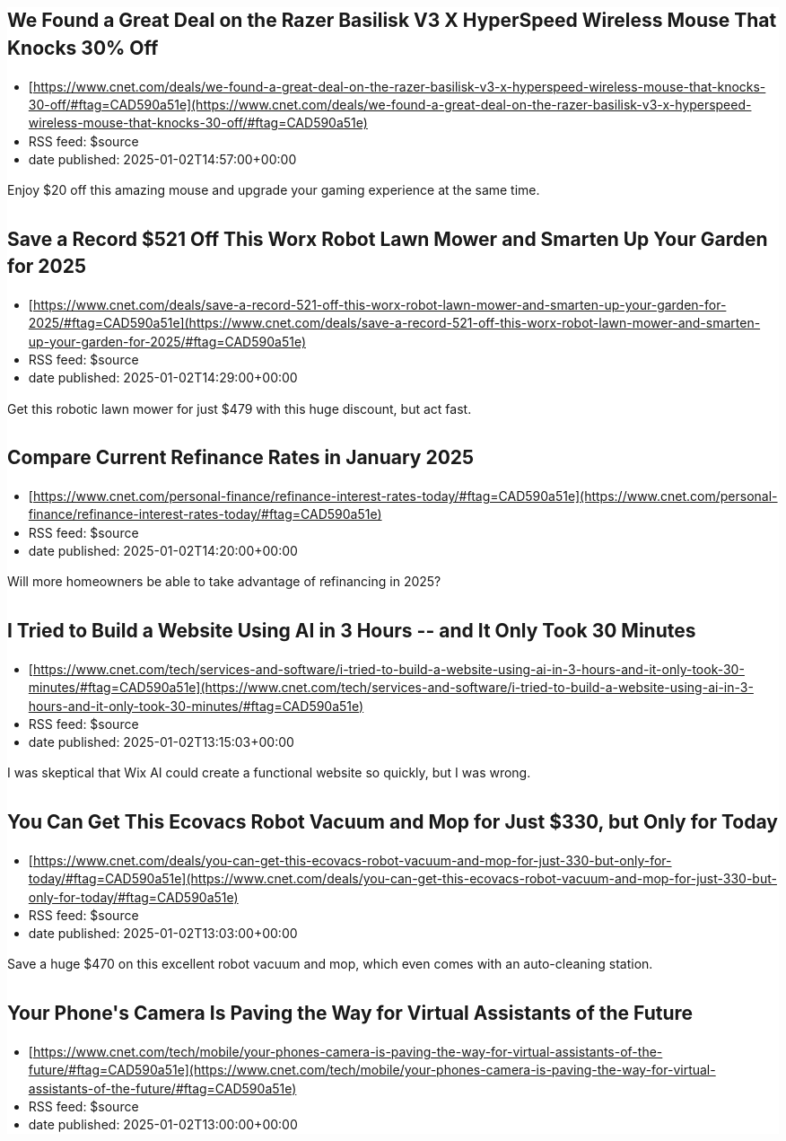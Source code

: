 ## We Found a Great Deal on the Razer Basilisk V3 X HyperSpeed Wireless Mouse That Knocks 30% Off
 - [https://www.cnet.com/deals/we-found-a-great-deal-on-the-razer-basilisk-v3-x-hyperspeed-wireless-mouse-that-knocks-30-off/#ftag=CAD590a51e](https://www.cnet.com/deals/we-found-a-great-deal-on-the-razer-basilisk-v3-x-hyperspeed-wireless-mouse-that-knocks-30-off/#ftag=CAD590a51e)
 - RSS feed: $source
 - date published: 2025-01-02T14:57:00+00:00

Enjoy $20 off this amazing mouse and upgrade your gaming experience at the same time.

## Save a Record $521 Off This Worx Robot Lawn Mower and Smarten Up Your Garden for 2025
 - [https://www.cnet.com/deals/save-a-record-521-off-this-worx-robot-lawn-mower-and-smarten-up-your-garden-for-2025/#ftag=CAD590a51e](https://www.cnet.com/deals/save-a-record-521-off-this-worx-robot-lawn-mower-and-smarten-up-your-garden-for-2025/#ftag=CAD590a51e)
 - RSS feed: $source
 - date published: 2025-01-02T14:29:00+00:00

Get this robotic lawn mower for just $479 with this huge discount, but act fast.

## Compare Current Refinance Rates in January 2025
 - [https://www.cnet.com/personal-finance/refinance-interest-rates-today/#ftag=CAD590a51e](https://www.cnet.com/personal-finance/refinance-interest-rates-today/#ftag=CAD590a51e)
 - RSS feed: $source
 - date published: 2025-01-02T14:20:00+00:00

Will more homeowners be able to take advantage of refinancing in 2025?

## I Tried to Build a Website Using AI in 3 Hours -- and It Only Took 30 Minutes
 - [https://www.cnet.com/tech/services-and-software/i-tried-to-build-a-website-using-ai-in-3-hours-and-it-only-took-30-minutes/#ftag=CAD590a51e](https://www.cnet.com/tech/services-and-software/i-tried-to-build-a-website-using-ai-in-3-hours-and-it-only-took-30-minutes/#ftag=CAD590a51e)
 - RSS feed: $source
 - date published: 2025-01-02T13:15:03+00:00

I was skeptical that Wix AI could create a functional website so quickly, but I was wrong.

## You Can Get This Ecovacs Robot Vacuum and Mop for Just $330, but Only for Today
 - [https://www.cnet.com/deals/you-can-get-this-ecovacs-robot-vacuum-and-mop-for-just-330-but-only-for-today/#ftag=CAD590a51e](https://www.cnet.com/deals/you-can-get-this-ecovacs-robot-vacuum-and-mop-for-just-330-but-only-for-today/#ftag=CAD590a51e)
 - RSS feed: $source
 - date published: 2025-01-02T13:03:00+00:00

Save a huge $470 on this excellent robot vacuum and mop, which even comes with an auto-cleaning station.

## Your Phone's Camera Is Paving the Way for Virtual Assistants of the Future
 - [https://www.cnet.com/tech/mobile/your-phones-camera-is-paving-the-way-for-virtual-assistants-of-the-future/#ftag=CAD590a51e](https://www.cnet.com/tech/mobile/your-phones-camera-is-paving-the-way-for-virtual-assistants-of-the-future/#ftag=CAD590a51e)
 - RSS feed: $source
 - date published: 2025-01-02T13:00:00+00:00
